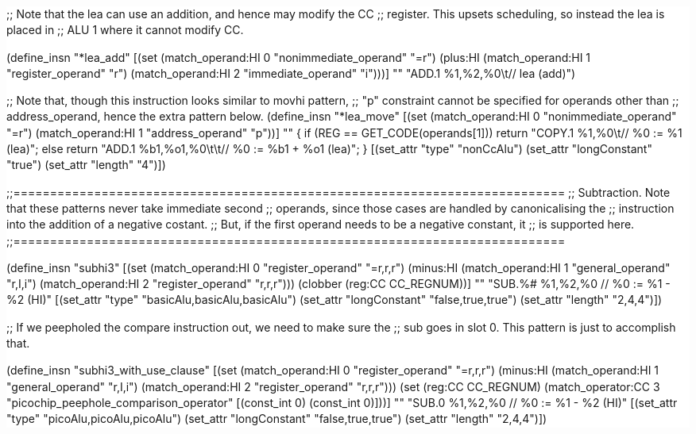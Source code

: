 ;; Note that the lea can use an addition, and hence may modify the CC
;; register.  This upsets scheduling, so instead the lea is placed in
;; ALU 1 where it cannot modify CC.

(define_insn "*lea_add"
 [(set (match_operand:HI 0 "nonimmediate_operand" "=r")
       (plus:HI (match_operand:HI 1 "register_operand" "r")
		(match_operand:HI 2 "immediate_operand" "i")))]
 ""
 "ADD.1 %1,%2,%0\t// lea (add)")

;; Note that, though this instruction looks similar to movhi pattern,
;; "p" constraint cannot be specified for operands other than 
;; address_operand, hence the extra pattern below.
(define_insn "*lea_move"
  [(set (match_operand:HI 0 "nonimmediate_operand" "=r")
        (match_operand:HI 1 "address_operand" "p"))]
  ""
  {
    if (REG == GET_CODE(operands[1]))
      return "COPY.1 %1,%0\t// %0 := %1 (lea)";
    else
      return "ADD.1 %b1,%o1,%0\t\t// %0 := %b1 + %o1 (lea)";
  }
  [(set_attr "type" "nonCcAlu")
   (set_attr "longConstant" "true")
   (set_attr "length" "4")])


;;===========================================================================
;; Subtraction.  Note that these patterns never take immediate second
;; operands, since those cases are handled by canonicalising the
;; instruction into the addition of a negative costant.
;; But, if the first operand needs to be a negative constant, it
;; is supported here.
;;===========================================================================

(define_insn "subhi3"
  [(set (match_operand:HI 0 "register_operand" "=r,r,r")
	(minus:HI (match_operand:HI 1 "general_operand" "r,I,i")
		  (match_operand:HI 2 "register_operand" "r,r,r")))
   (clobber (reg:CC CC_REGNUM))]
  ""
  "SUB.%# %1,%2,%0 // %0 := %1 - %2 (HI)"
  [(set_attr "type" "basicAlu,basicAlu,basicAlu")
   (set_attr "longConstant" "false,true,true")
   (set_attr "length" "2,4,4")])

;; If we peepholed the compare instruction out, we need to make sure the
;; sub goes in slot 0. This pattern is just to accomplish that.

(define_insn "subhi3_with_use_clause"
  [(set (match_operand:HI 0 "register_operand" "=r,r,r")
	(minus:HI (match_operand:HI 1 "general_operand" "r,I,i")
		  (match_operand:HI 2 "register_operand" "r,r,r")))
   (set (reg:CC CC_REGNUM)
        (match_operator:CC 3 "picochip_peephole_comparison_operator"
                        [(const_int 0)
                         (const_int 0)]))]
  ""
  "SUB.0 %1,%2,%0 // %0 := %1 - %2 (HI)"
  [(set_attr "type" "picoAlu,picoAlu,picoAlu")
   (set_attr "longConstant" "false,true,true")
   (set_attr "length" "2,4,4")])
